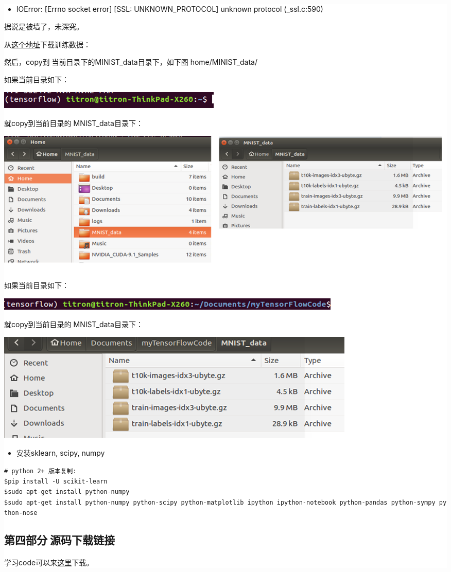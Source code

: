 
* IOError: [Errno socket error] [SSL: UNKNOWN_PROTOCOL] unknown protocol (_ssl.c:590)

据说是被墙了，未深究。

从[这个地址](https://github.com/MorvanZhou/tfnn/tree/master/MNIST_data)下载训练数据：

然后，copy到 当前目录下的MINIST_data目录下，如下图 home/MINIST_data/

如果当前目录如下：

![当前目录](https://github.com/titron/titron.github.io/raw/master/img/2021-11-01-TensorFlow_current_folder.png)

就copy到当前目录的 MNIST_data目录下：

![MINIST_data](https://github.com/titron/titron.github.io/raw/master/img/2021-11-01-TensorFlow_copy_to_minist_data.png)

如果当前目录如下：

![当前目录2](https://github.com/titron/titron.github.io/raw/master/img/2021-11-01-TensorFlow_current_folder2.png)

就copy到当前目录的 MNIST_data目录下：

![MINIST_data2](https://github.com/titron/titron.github.io/raw/master/img/2021-11-01-TensorFlow_copy_to_minist_data2.png)

* 安装sklearn, scipy, numpy

```
# python 2+ 版本复制:
$pip install -U scikit-learn
$sudo apt-get install python-numpy
$sudo apt-get install python-numpy python-scipy python-matplotlib ipython ipython-notebook python-pandas python-sympy python-nose

```

## 第四部分 源码下载链接
学习code可以来[这里](https://github.com/titron/myTensorFlow)下载。
